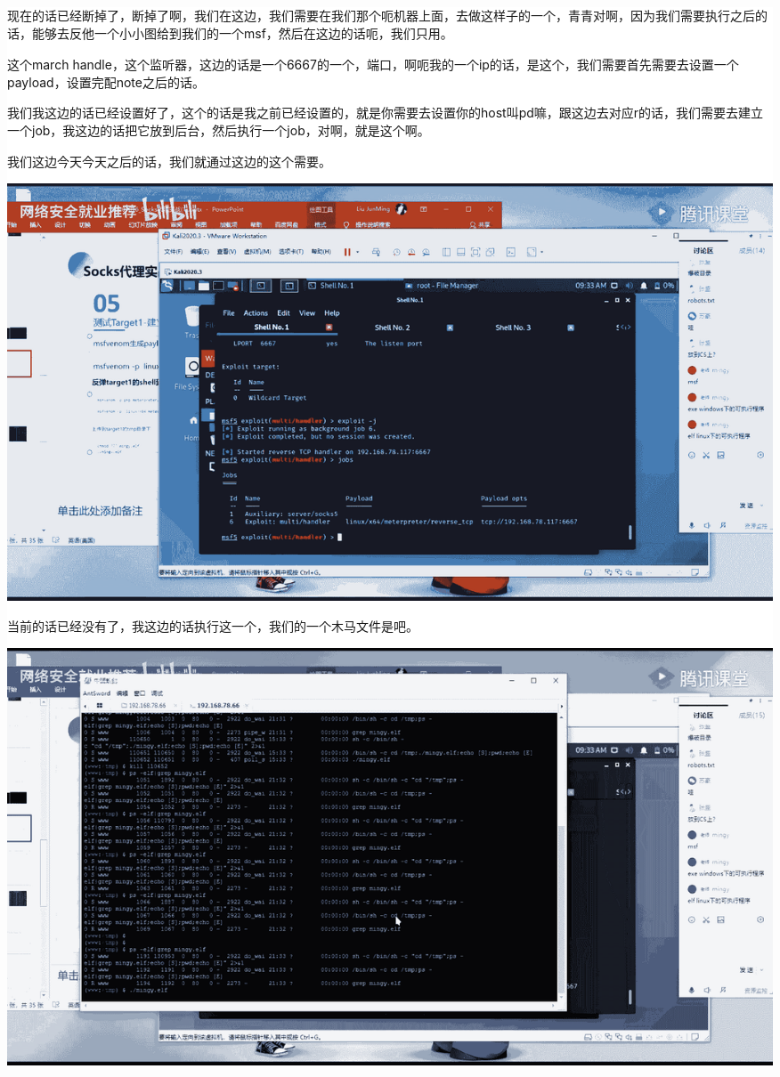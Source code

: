 现在的话已经断掉了，断掉了啊，我们在这边，我们需要在我们那个呃机器上面，去做这样子的一个，青青对啊，因为我们需要执行之后的话，能够去反他一个小小图给到我们的一个msf，然后在这边的话呃，我们只用。

这个march handle，这个监听器，这边的话是一个6667的一个，端口，啊呃我的一个ip的话，是这个，我们需要首先需要去设置一个payload，设置完配note之后的话。

我们我这边的话已经设置好了，这个的话是我之前已经设置的，就是你需要去设置你的host叫pd嘛，跟这边去对应r的话，我们需要去建立一个job，我这边的话把它放到后台，然后执行一个job，对啊，就是这个啊。

我们这边今天今天之后的话，我们就通过这边的这个需要。

![](img/72d7afdc3e43a452b40212a6f5973dec_93.png)

当前的话已经没有了，我这边的话执行这一个，我们的一个木马文件是吧。

![](img/72d7afdc3e43a452b40212a6f5973dec_95.png)
